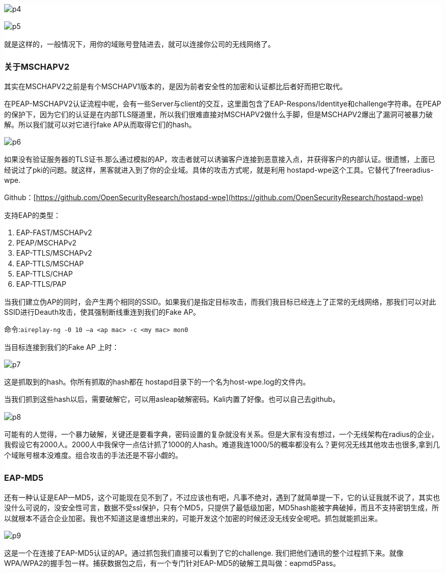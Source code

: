 ![p4](http://drops.javaweb.org/uploads/images/eade81f1bbf57979764b4202709e074624f8a0ed.jpg)

![p5](http://drops.javaweb.org/uploads/images/df8e0e420bb6d6a487a67e1f15c30e5c4d1aa31d.jpg)

就是这样的，一般情况下，用你的域账号登陆进去，就可以连接你公司的无线网络了。

### 关于MSCHAPV2

其实在MSCHAPV2之前是有个MSCHAPV1版本的，是因为前者安全性的加密和认证都比后者好而把它取代。

在PEAP-MSCHAPV2认证流程中呢，会有一些Server与client的交互，这里面包含了EAP-Respons/Identitye和challenge字符串。在PEAP的保护下，因为它们的认证是在内部TLS隧道里，所以我们很难直接对MSCHAPV2做什么手脚，但是MSCHAPV2爆出了漏洞可被暴力破解。所以我们就可以对它进行fake AP从而取得它们的hash。

![p6](http://drops.javaweb.org/uploads/images/9db142f827808cefca154f6eb4570502c1662b18.jpg)

如果没有验证服务器的TLS证书.那么通过模拟的AP，攻击者就可以诱骗客户连接到恶意接入点，并获得客户的内部认证。很遗憾，上面已经说过了pki的问题。就这样，黑客就进入到了你的企业域。具体的攻击方式呢，就是利用 hostapd-wpe这个工具。它替代了freeradius-wpe.

Github：[https://github.com/OpenSecurityResearch/hostapd-wpe](https://github.com/OpenSecurityResearch/hostapd-wpe)

支持EAP的类型：

1.  EAP-FAST/MSCHAPv2
2.  PEAP/MSCHAPv2
3.  EAP-TTLS/MSCHAPv2
4.  EAP-TTLS/MSCHAP
5.  EAP-TTLS/CHAP
6.  EAP-TTLS/PAP

当我们建立伪AP的同时，会产生两个相同的SSID。如果我们是指定目标攻击，而我们我目标已经连上了正常的无线网络，那我们可以对此SSID进行Deauth攻击，使其强制断线重连到我们的Fake AP。

命令:`aireplay-ng -0 10 –a <ap mac> -c <my mac> mon0`

当目标连接到我们的Fake AP 上时：

![p7](http://drops.javaweb.org/uploads/images/4bebf379104fcd2f1b29f9575b0a7fe10677a86e.jpg)

这是抓取到的hash。你所有抓取的hash都在 hostapd目录下的一个名为host-wpe.log的文件内。

当我们抓到这些hash以后，需要破解它，可以用asleap破解密码。Kali内置了好像。也可以自己去github。

![p8](http://drops.javaweb.org/uploads/images/d9087fa07e331486e63f333dd0d8857fc7876607.jpg)

可能有的人觉得，一个暴力破解，关键还是要看字典，密码设置的复杂就没有关系。但是大家有没有想过，一个无线架构在radius的企业，我假设它有2000人。2000人中我保守一点估计抓了1000的人hash。难道我连1000/5的概率都没有么？更何况无线其他攻击也很多,拿到几个域账号根本没难度。组合攻击的手法还是不容小觑的。

### EAP-MD5

还有一种认证是EAP—MD5，这个可能现在见不到了，不过应该也有吧，凡事不绝对，遇到了就简单提一下，它的认证我就不说了，其实也没什么可说的，没安全性可言，数据不受ssl保护，只有个MD5，只提供了最低级加密，MD5hash能被字典破掉，而且不支持密钥生成，所以就根本不适合企业加密。我也不知道这是谁想出来的，可能开发这个加密的时候还没无线安全呢吧。抓包就能抓出来。

![p9](http://drops.javaweb.org/uploads/images/d89dbe4b7a9856552188c356405d7c2bb0a9f1b1.jpg)

这是一个在连接了EAP-MD5认证的AP。通过抓包我们直接可以看到了它的challenge. 我们把他们通讯的整个过程抓下来。就像WPA/WPA2的握手包一样。捕获数据包之后，有一个专门针对EAP-MD5的破解工具叫做：eapmd5Pass。
